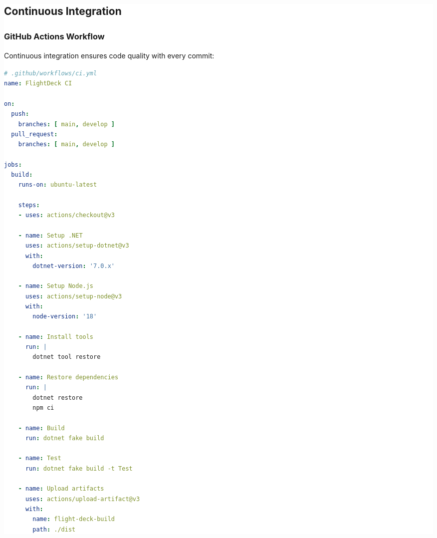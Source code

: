 ## Continuous Integration

### GitHub Actions Workflow

Continuous integration ensures code quality with every commit:

```yaml
# .github/workflows/ci.yml
name: FlightDeck CI

on:
  push:
    branches: [ main, develop ]
  pull_request:
    branches: [ main, develop ]

jobs:
  build:
    runs-on: ubuntu-latest
    
    steps:
    - uses: actions/checkout@v3
    
    - name: Setup .NET
      uses: actions/setup-dotnet@v3
      with:
        dotnet-version: '7.0.x'
        
    - name: Setup Node.js
      uses: actions/setup-node@v3
      with:
        node-version: '18'
        
    - name: Install tools
      run: |
        dotnet tool restore
        
    - name: Restore dependencies
      run: |
        dotnet restore
        npm ci
        
    - name: Build
      run: dotnet fake build
      
    - name: Test
      run: dotnet fake build -t Test
      
    - name: Upload artifacts
      uses: actions/upload-artifact@v3
      with:
        name: flight-deck-build
        path: ./dist
```
